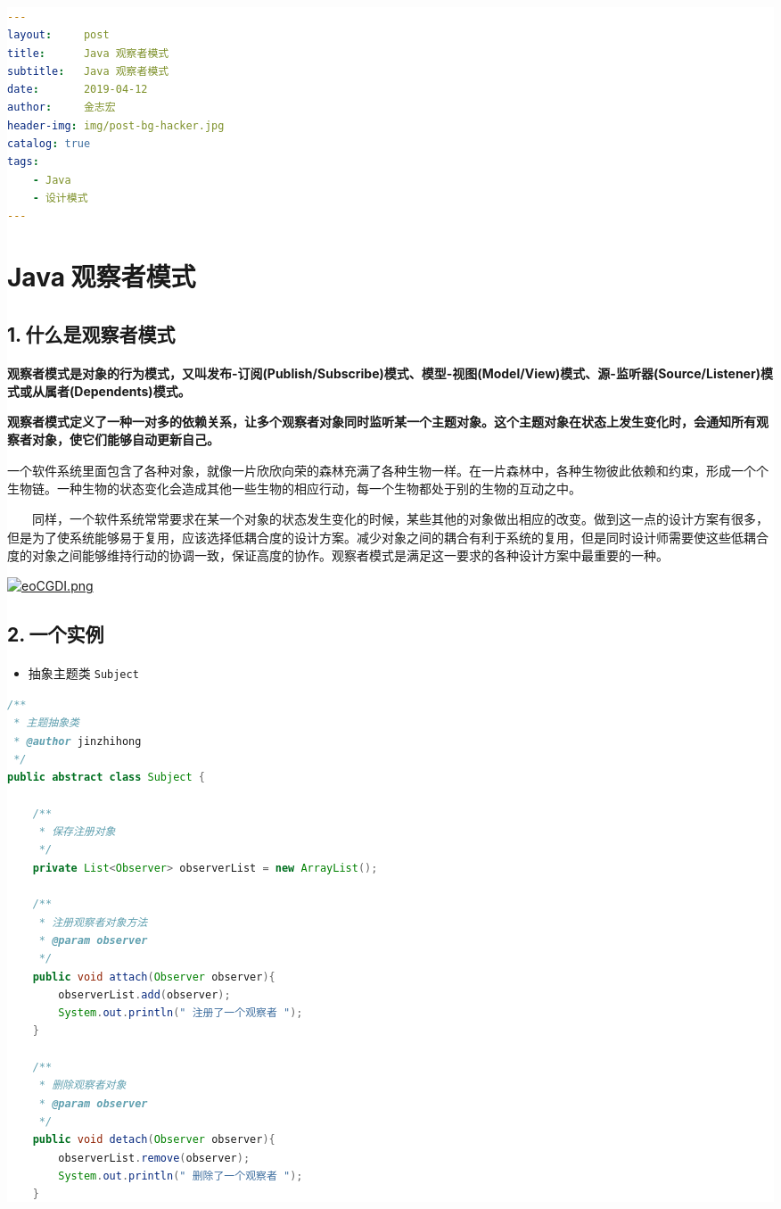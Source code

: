```yaml
---
layout:     post
title:      Java 观察者模式
subtitle:   Java 观察者模式
date:       2019-04-12
author:     金志宏
header-img: img/post-bg-hacker.jpg
catalog: true
tags:
    - Java
    - 设计模式
---
```

# Java 观察者模式

## 1. 什么是观察者模式

**观察者模式是对象的行为模式，又叫发布-订阅(Publish/Subscribe)模式、模型-视图(Model/View)模式、源-监听器(Source/Listener)模式或从属者(Dependents)模式。**

**观察者模式定义了一种一对多的依赖关系，让多个观察者对象同时监听某一个主题对象。这个主题对象在状态上发生变化时，会通知所有观察者对象，使它们能够自动更新自己。**

一个软件系统里面包含了各种对象，就像一片欣欣向荣的森林充满了各种生物一样。在一片森林中，各种生物彼此依赖和约束，形成一个个生物链。一种生物的状态变化会造成其他一些生物的相应行动，每一个生物都处于别的生物的互动之中。

　　同样，一个软件系统常常要求在某一个对象的状态发生变化的时候，某些其他的对象做出相应的改变。做到这一点的设计方案有很多，但是为了使系统能够易于复用，应该选择低耦合度的设计方案。减少对象之间的耦合有利于系统的复用，但是同时设计师需要使这些低耦合度的对象之间能够维持行动的协调一致，保证高度的协作。观察者模式是满足这一要求的各种设计方案中最重要的一种。

[![eoCGDI.png](https://s2.ax1x.com/2019/08/07/eoCGDI.png)](https://imgchr.com/i/eoCGDI)

## 2. 一个实例

- 抽象主题类 `Subject`

```java
/**
 * 主题抽象类
 * @author jinzhihong
 */
public abstract class Subject {

    /**
     * 保存注册对象
     */
    private List<Observer> observerList = new ArrayList();

    /**
     * 注册观察者对象方法
     * @param observer
     */
    public void attach(Observer observer){
        observerList.add(observer);
        System.out.println(" 注册了一个观察者 ");
    }

    /**
     * 删除观察者对象
     * @param observer
     */
    public void detach(Observer observer){
        observerList.remove(observer);
        System.out.println(" 删除了一个观察者 ");
    }
```